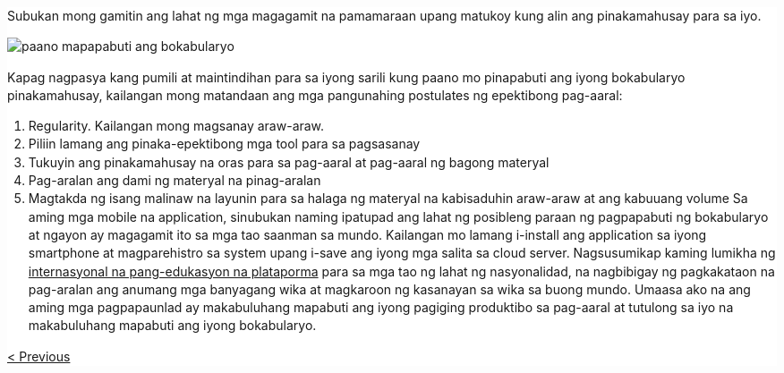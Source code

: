 Subukan mong gamitin ang lahat ng mga magagamit na pamamaraan upang matukoy kung alin ang pinakamahusay para sa iyo.

<img class="aligncenter wp-image-7582" src="../images/2018/05/learn-foreign-language.jpg" alt="paano mapapabuti ang bokabularyo" width="720" height="421" />

Kapag nagpasya kang pumili at maintindihan para sa iyong sarili kung paano mo pinapabuti ang iyong bokabularyo pinakamahusay, kailangan mong matandaan ang mga pangunahing postulates ng epektibong pag-aaral:
1. Regularity. Kailangan mong magsanay araw-araw.
2. Piliin lamang ang pinaka-epektibong mga tool para sa pagsasanay
3. Tukuyin ang pinakamahusay na oras para sa pag-aaral at pag-aaral ng bagong materyal
4. Pag-aralan ang dami ng materyal na pinag-aralan
5. Magtakda ng isang malinaw na layunin para sa halaga ng materyal na kabisaduhin araw-araw at ang kabuuang volume
Sa aming mga mobile na application, sinubukan naming ipatupad ang lahat ng posibleng paraan ng pagpapabuti ng bokabularyo at ngayon ay magagamit ito sa mga tao saanman sa mundo. Kailangan mo lamang i-install ang application sa iyong smartphone at magparehistro sa system upang i-save ang iyong mga salita sa cloud server.
Nagsusumikap kaming lumikha ng<a href="https://fil.lingocard.com/platform/" target="_blank" rel="noopener"> internasyonal na pang-edukasyon na plataporma</a> para sa mga tao ng lahat ng nasyonalidad, na nagbibigay ng pagkakataon na pag-aralan ang anumang mga banyagang wika at magkaroon ng kasanayan sa wika sa buong mundo. Umaasa ako na ang aming mga pagpapaunlad ay makabuluhang mapabuti ang iyong pagiging produktibo sa pag-aaral at tutulong sa iyo na makabuluhang mapabuti ang iyong bokabularyo.

<a href="/fil/mga-card-ng-wika">< Previous</a>
